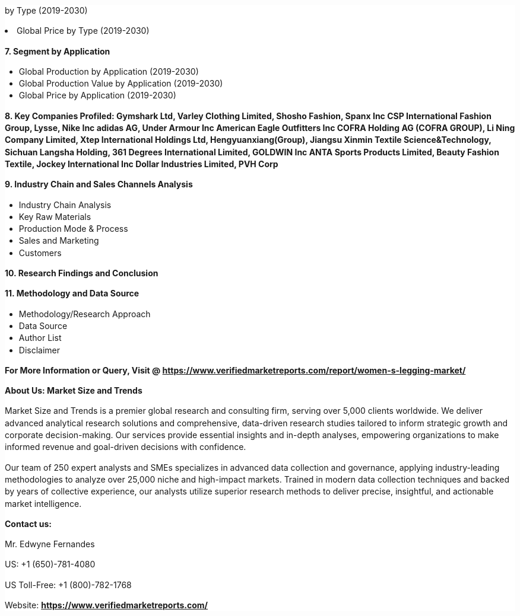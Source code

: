 by Type (2019-2030)</li><li>Global Price by Type (2019-2030)</li></ul><p><strong>7. Segment by Application</strong></p><ul><li>Global Production by Application (2019-2030)</li><li>Global Production Value by Application (2019-2030)</li><li>Global Price by Application (2019-2030)</li></ul><p><strong>8. Key Companies Profiled: Gymshark Ltd, Varley Clothing Limited, Shosho Fashion, Spanx Inc CSP International Fashion Group, Lysse, Nike Inc adidas AG, Under Armour Inc American Eagle Outfitters Inc COFRA Holding AG (COFRA GROUP), Li Ning Company Limited, Xtep International Holdings Ltd, Hengyuanxiang(Group), Jiangsu Xinmin Textile Science&Technology, Sichuan Langsha Holding, 361 Degrees International Limited, GOLDWIN Inc ANTA Sports Products Limited, Beauty Fashion Textile, Jockey International Inc Dollar Industries Limited, PVH Corp</strong></p><p><strong>9. Industry Chain and Sales Channels Analysis</strong></p><ul><li>Industry Chain Analysis</li><li>Key Raw Materials</li><li>Production Mode &amp; Process</li><li>Sales and Marketing</li><li>Customers</li></ul><p><strong>10. Research Findings and Conclusion</strong></p><p><strong>11. Methodology and Data Source</strong></p><ul><li>Methodology/Research Approach</li><li>Data Source</li><li>Author List</li><li>Disclaimer</li></ul></p><p><strong>For More Information or Query, Visit @ <a href="https://www.verifiedmarketreports.com/report/women-s-legging-market/">https://www.verifiedmarketreports.com/report/women-s-legging-market/</a></strong></p><p><strong>About Us: Market Size and Trends</strong></p><p>Market Size and Trends is a premier global research and consulting firm, serving over 5,000 clients worldwide. We deliver advanced analytical research solutions and comprehensive, data-driven research studies tailored to inform strategic growth and corporate decision-making. Our services provide essential insights and in-depth analyses, empowering organizations to make informed revenue and goal-driven decisions with confidence.</p><p>Our team of 250 expert analysts and SMEs specializes in advanced data collection and governance, applying industry-leading methodologies to analyze over 25,000 niche and high-impact markets. Trained in modern data collection techniques and backed by years of collective experience, our analysts utilize superior research methods to deliver precise, insightful, and actionable market intelligence.</p><p><strong>Contact us:</strong></p><p>Mr. Edwyne Fernandes</p><p>US: +1 (650)-781-4080</p><p>US Toll-Free: +1 (800)-782-1768</p><p>Website: <strong><a href="https://www.verifiedmarketreports.com/">https://www.verifiedmarketreports.com/</a></strong></p>
